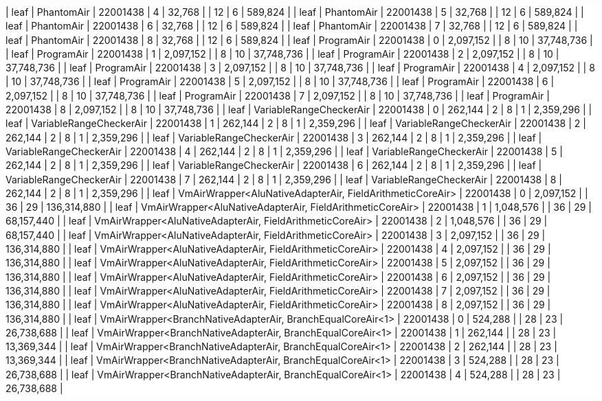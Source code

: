 | leaf | PhantomAir | 22001438 | 4 | 32,768 |  | 12 | 6 | 589,824 | 
| leaf | PhantomAir | 22001438 | 5 | 32,768 |  | 12 | 6 | 589,824 | 
| leaf | PhantomAir | 22001438 | 6 | 32,768 |  | 12 | 6 | 589,824 | 
| leaf | PhantomAir | 22001438 | 7 | 32,768 |  | 12 | 6 | 589,824 | 
| leaf | PhantomAir | 22001438 | 8 | 32,768 |  | 12 | 6 | 589,824 | 
| leaf | ProgramAir | 22001438 | 0 | 2,097,152 |  | 8 | 10 | 37,748,736 | 
| leaf | ProgramAir | 22001438 | 1 | 2,097,152 |  | 8 | 10 | 37,748,736 | 
| leaf | ProgramAir | 22001438 | 2 | 2,097,152 |  | 8 | 10 | 37,748,736 | 
| leaf | ProgramAir | 22001438 | 3 | 2,097,152 |  | 8 | 10 | 37,748,736 | 
| leaf | ProgramAir | 22001438 | 4 | 2,097,152 |  | 8 | 10 | 37,748,736 | 
| leaf | ProgramAir | 22001438 | 5 | 2,097,152 |  | 8 | 10 | 37,748,736 | 
| leaf | ProgramAir | 22001438 | 6 | 2,097,152 |  | 8 | 10 | 37,748,736 | 
| leaf | ProgramAir | 22001438 | 7 | 2,097,152 |  | 8 | 10 | 37,748,736 | 
| leaf | ProgramAir | 22001438 | 8 | 2,097,152 |  | 8 | 10 | 37,748,736 | 
| leaf | VariableRangeCheckerAir | 22001438 | 0 | 262,144 | 2 | 8 | 1 | 2,359,296 | 
| leaf | VariableRangeCheckerAir | 22001438 | 1 | 262,144 | 2 | 8 | 1 | 2,359,296 | 
| leaf | VariableRangeCheckerAir | 22001438 | 2 | 262,144 | 2 | 8 | 1 | 2,359,296 | 
| leaf | VariableRangeCheckerAir | 22001438 | 3 | 262,144 | 2 | 8 | 1 | 2,359,296 | 
| leaf | VariableRangeCheckerAir | 22001438 | 4 | 262,144 | 2 | 8 | 1 | 2,359,296 | 
| leaf | VariableRangeCheckerAir | 22001438 | 5 | 262,144 | 2 | 8 | 1 | 2,359,296 | 
| leaf | VariableRangeCheckerAir | 22001438 | 6 | 262,144 | 2 | 8 | 1 | 2,359,296 | 
| leaf | VariableRangeCheckerAir | 22001438 | 7 | 262,144 | 2 | 8 | 1 | 2,359,296 | 
| leaf | VariableRangeCheckerAir | 22001438 | 8 | 262,144 | 2 | 8 | 1 | 2,359,296 | 
| leaf | VmAirWrapper<AluNativeAdapterAir, FieldArithmeticCoreAir> | 22001438 | 0 | 2,097,152 |  | 36 | 29 | 136,314,880 | 
| leaf | VmAirWrapper<AluNativeAdapterAir, FieldArithmeticCoreAir> | 22001438 | 1 | 1,048,576 |  | 36 | 29 | 68,157,440 | 
| leaf | VmAirWrapper<AluNativeAdapterAir, FieldArithmeticCoreAir> | 22001438 | 2 | 1,048,576 |  | 36 | 29 | 68,157,440 | 
| leaf | VmAirWrapper<AluNativeAdapterAir, FieldArithmeticCoreAir> | 22001438 | 3 | 2,097,152 |  | 36 | 29 | 136,314,880 | 
| leaf | VmAirWrapper<AluNativeAdapterAir, FieldArithmeticCoreAir> | 22001438 | 4 | 2,097,152 |  | 36 | 29 | 136,314,880 | 
| leaf | VmAirWrapper<AluNativeAdapterAir, FieldArithmeticCoreAir> | 22001438 | 5 | 2,097,152 |  | 36 | 29 | 136,314,880 | 
| leaf | VmAirWrapper<AluNativeAdapterAir, FieldArithmeticCoreAir> | 22001438 | 6 | 2,097,152 |  | 36 | 29 | 136,314,880 | 
| leaf | VmAirWrapper<AluNativeAdapterAir, FieldArithmeticCoreAir> | 22001438 | 7 | 2,097,152 |  | 36 | 29 | 136,314,880 | 
| leaf | VmAirWrapper<AluNativeAdapterAir, FieldArithmeticCoreAir> | 22001438 | 8 | 2,097,152 |  | 36 | 29 | 136,314,880 | 
| leaf | VmAirWrapper<BranchNativeAdapterAir, BranchEqualCoreAir<1> | 22001438 | 0 | 524,288 |  | 28 | 23 | 26,738,688 | 
| leaf | VmAirWrapper<BranchNativeAdapterAir, BranchEqualCoreAir<1> | 22001438 | 1 | 262,144 |  | 28 | 23 | 13,369,344 | 
| leaf | VmAirWrapper<BranchNativeAdapterAir, BranchEqualCoreAir<1> | 22001438 | 2 | 262,144 |  | 28 | 23 | 13,369,344 | 
| leaf | VmAirWrapper<BranchNativeAdapterAir, BranchEqualCoreAir<1> | 22001438 | 3 | 524,288 |  | 28 | 23 | 26,738,688 | 
| leaf | VmAirWrapper<BranchNativeAdapterAir, BranchEqualCoreAir<1> | 22001438 | 4 | 524,288 |  | 28 | 23 | 26,738,688 | 